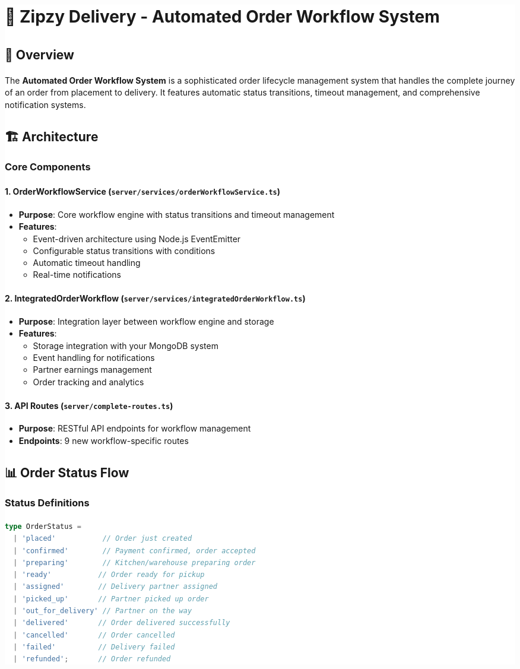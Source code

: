 # 🔄 Zipzy Delivery - Automated Order Workflow System

## 🎯 Overview

The **Automated Order Workflow System** is a sophisticated order lifecycle management system that handles the complete journey of an order from placement to delivery. It features automatic status transitions, timeout management, and comprehensive notification systems.

## 🏗️ Architecture

### Core Components

#### 1. **OrderWorkflowService** (`server/services/orderWorkflowService.ts`)
- **Purpose**: Core workflow engine with status transitions and timeout management
- **Features**:
  - Event-driven architecture using Node.js EventEmitter
  - Configurable status transitions with conditions
  - Automatic timeout handling
  - Real-time notifications

#### 2. **IntegratedOrderWorkflow** (`server/services/integratedOrderWorkflow.ts`)
- **Purpose**: Integration layer between workflow engine and storage
- **Features**:
  - Storage integration with your MongoDB system
  - Event handling for notifications
  - Partner earnings management
  - Order tracking and analytics

#### 3. **API Routes** (`server/complete-routes.ts`)
- **Purpose**: RESTful API endpoints for workflow management
- **Endpoints**: 9 new workflow-specific routes

## 📊 Order Status Flow

### Status Definitions

```typescript
type OrderStatus = 
  | 'placed'           // Order just created
  | 'confirmed'        // Payment confirmed, order accepted
  | 'preparing'        // Kitchen/warehouse preparing order
  | 'ready'           // Order ready for pickup
  | 'assigned'        // Delivery partner assigned
  | 'picked_up'       // Partner picked up order
  | 'out_for_delivery' // Partner on the way
  | 'delivered'       // Order delivered successfully
  | 'cancelled'       // Order cancelled
  | 'failed'          // Delivery failed
  | 'refunded';       // Order refunded
```
